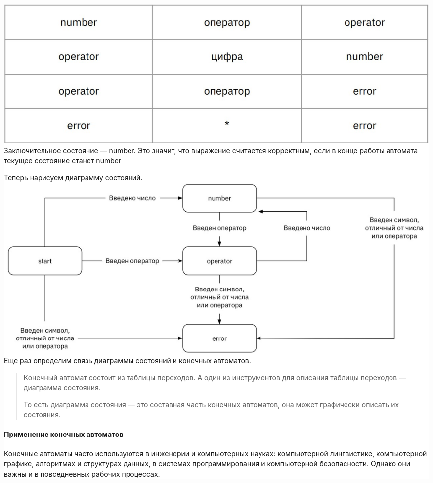 <img src="https://github.com/Wredina/LibraryForTask/blob/main/Tester/img/%D0%BA%D0%BE%D0%BD%D0%B5%D1%87%D0%BD%D1%8B%D0%B9%20%D0%B0%D0%B2%D1%82%D0%BE%D0%BC%D0%B0%D1%82/5.2.jpg?raw=true">
Заключительное состояние — number. Это значит, что выражение считается
корректным, если в конце работы автомата текущее состояние станет number

Теперь нарисуем диаграмму состояний.
<img src="https://github.com/Wredina/LibraryForTask/blob/main/Tester/img/%D0%BA%D0%BE%D0%BD%D0%B5%D1%87%D0%BD%D1%8B%D0%B9%20%D0%B0%D0%B2%D1%82%D0%BE%D0%BC%D0%B0%D1%82/6.jpg?raw=true">
Еще раз определим связь диаграммы состояний и конечных автоматов.
>Конечный автомат состоит из таблицы переходов. А один из
инструментов для описания таблицы переходов — диаграмма состояния.
>
>То есть диаграмма состояния — это составная часть конечных автоматов,
она может графически описать их состояния.

#### Применение конечных автоматов

Конечные автоматы часто используются в инженерии и компьютерных науках:
компьютерной лингвистике, компьютерной графике, алгоритмах и структурах
данных, в системах программирования и компьютерной безопасности. Однако они
важны и в повседневных рабочих процессах.
